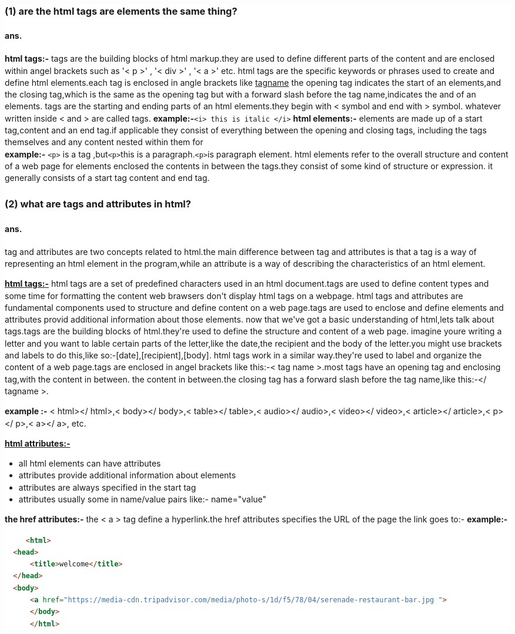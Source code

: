 ### (1) are the html tags are elements the same thing?
#### ans.
**html tags:-** tags are the building blocks of html markup.they are used to define different parts of the content and are enclosed within angel brackets such as '< p >' , '< div >' , '< a >' etc.
 html tags are the specific keywords or phrases used to create and define html elements.each tag is enclosed in angle brackets like <u>tagname</u> the opening tag indicates the start of an elements,and the closing tag,which is the same as the opening tag but with a forward slash before the tag name,indicates the and of an elements.
 tags are the starting and ending parts of an html elements.they begin with < symbol and end with > symbol. whatever written inside < and > are called tags.
 **example:-**`<i> this is italic </i>`
 **html elements:-** elements are made up of a start tag,content and an end tag.if applicable they consist of everything between the opening and closing tags, including the tags themselves and any content nested within them for  
 **example:-** `<p>` is a tag ,but`<p>`this is a paragraph.`<p>`is paragraph element.
 html elements refer to the overall structure and content of a web page for 
 elements enclosed the contents in between the tags.they consist of some kind of structure or expression. it generally consists of a start tag content and end tag.


 ### (2) what are tags and attributes in html?
 #### ans.
   tag and attributes are two concepts related to html.the main difference between tag and attributes is that a tag is a way of representing an html element in the program,while an attribute is a way of describing the characteristics of an html element. 

**<u>html tags:-</u>** html tags are a set of predefined characters used in an html document.tags are used to define content types and some time for formatting the content web brawsers don't display html tags on a webpage.
html tags and attributes are fundamental components used to structure and define content on a web page.tags are used to enclose and define elements and attributes provid additional information about those elements.
now that we've got a basic understanding of html,lets talk about tags.tags are the building blocks of html.they're used to define the structure and content of a web page.
imagine youre writing a letter and you want to lable certain parts of the letter,like the date,the recipient and the body of the letter.you might use brackets and labels to do this,like so:-[date],[recipient],[body].
html tags work in a similar way.they're used to label and organize the content of a web page.tags are enclosed in angel brackets like this:-< tag name >.most tags have an opening tag and enclosing tag,with the content in between. the content in between.the closing tag has a forward slash before the tag name,like this:-</ tagname >.

**example :-** < html></ html>,< body></ body>,< table></ table>,< audio></ audio>,< video></ video>,< article></ article>,< p></ p>,< a></ a>, etc.

**<u>html attributes:-</u>** 
* all html elements can have attributes 
* attributes provide additional information about elements
* attributes are always specified in the start tag
* attributes usually some in name/value pairs like:- name="value"

**the href attributes:-** the < a > tag define a hyperlink.the href attributes specifies the URL of the page the link goes to:-
**example:-** 
  ```html     
       <html>
    <head>
        <title>welcome</title>
    </head>
    <body>
        <a href="https://media-cdn.tripadvisor.com/media/photo-s/1d/f5/78/04/serenade-restaurant-bar.jpg ">
        </body>
        </html>
  ```